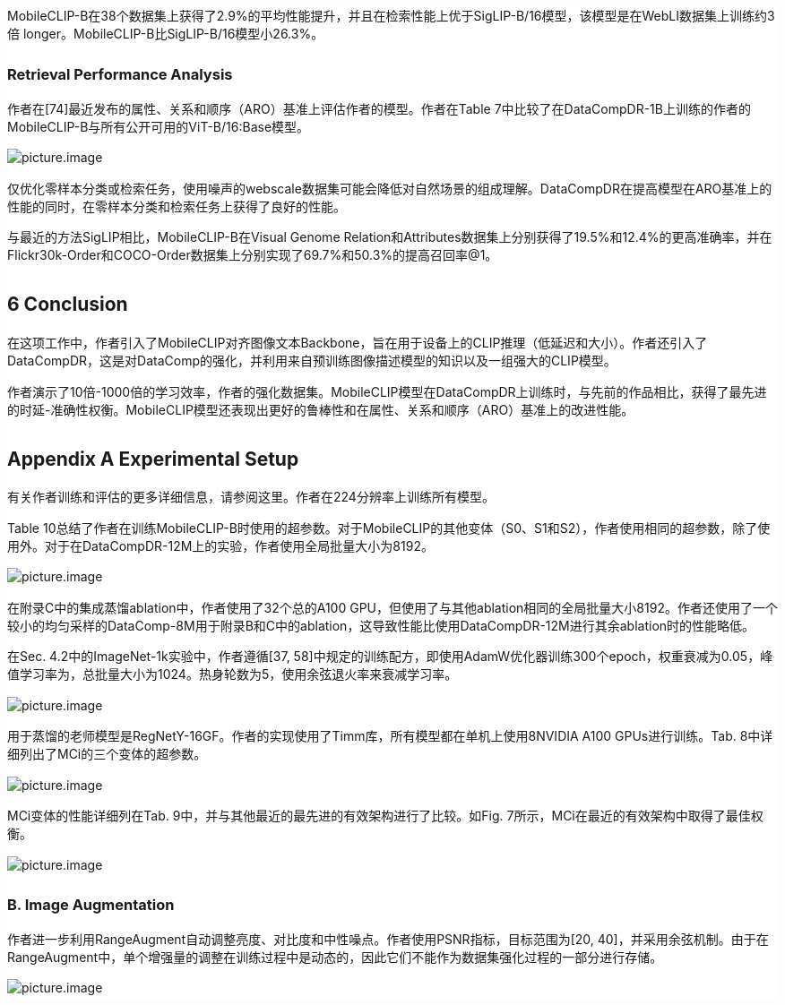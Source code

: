MobileCLIP-B在38个数据集上获得了2.9%的平均性能提升，并且在检索性能上优于SigLIP-B/16模型，该模型是在WebLI数据集上训练约3倍 longer。MobileCLIP-B比SigLIP-B/16模型小26.3%。

### Retrieval Performance Analysis

作者在\[74\]最近发布的属性、关系和顺序（ARO）基准上评估作者的模型。作者在Table 7中比较了在DataCompDR-1B上训练的作者的MobileCLIP-B与所有公开可用的ViT-B/16:Base模型。

![picture.image](https://p6-volc-community-sign.byteimg.com/tos-cn-i-tlddhu82om/485d681ce4da4b7abc1c9e707fade521~tplv-tlddhu82om-image.image?=&rk3s=8031ce6d&x-expires=1734167216&x-signature=sPoTnXD7OC5ps56usX4IXY%2BigzA%3D)

仅优化零样本分类或检索任务，使用噪声的webscale数据集可能会降低对自然场景的组成理解。DataCompDR在提高模型在ARO基准上的性能的同时，在零样本分类和检索任务上获得了良好的性能。

与最近的方法SigLIP相比，MobileCLIP-B在Visual Genome Relation和Attributes数据集上分别获得了19.5%和12.4%的更高准确率，并在Flickr30k-Order和COCO-Order数据集上分别实现了69.7%和50.3%的提高召回率@1。

## 6 Conclusion

在这项工作中，作者引入了MobileCLIP对齐图像文本Backbone，旨在用于设备上的CLIP推理（低延迟和大小）。作者还引入了DataCompDR，这是对DataComp的强化，并利用来自预训练图像描述模型的知识以及一组强大的CLIP模型。

作者演示了10倍-1000倍的学习效率，作者的强化数据集。MobileCLIP模型在DataCompDR上训练时，与先前的作品相比，获得了最先进的时延-准确性权衡。MobileCLIP模型还表现出更好的鲁棒性和在属性、关系和顺序（ARO）基准上的改进性能。

## Appendix A Experimental Setup

有关作者训练和评估的更多详细信息，请参阅这里。作者在224分辨率上训练所有模型。

Table 10总结了作者在训练MobileCLIP-B时使用的超参数。对于MobileCLIP的其他变体（S0、S1和S2），作者使用相同的超参数，除了使用外。对于在DataCompDR-12M上的实验，作者使用全局批量大小为8192。

![picture.image](https://p6-volc-community-sign.byteimg.com/tos-cn-i-tlddhu82om/b0f7f16486894e41b0f0fb592f5956ff~tplv-tlddhu82om-image.image?=&rk3s=8031ce6d&x-expires=1734167216&x-signature=6XfbMA%2FIymP332z%2B2bA9bKtlPhE%3D)

在附录C中的集成蒸馏ablation中，作者使用了32个总的A100 GPU，但使用了与其他ablation相同的全局批量大小8192。作者还使用了一个较小的均匀采样的DataComp-8M用于附录B和C中的ablation，这导致性能比使用DataCompDR-12M进行其余ablation时的性能略低。

在Sec. 4.2中的ImageNet-1k实验中，作者遵循\[37, 58\]中规定的训练配方，即使用AdamW优化器训练300个epoch，权重衰减为0.05，峰值学习率为，总批量大小为1024。热身轮数为5，使用余弦退火率来衰减学习率。

![picture.image](https://p6-volc-community-sign.byteimg.com/tos-cn-i-tlddhu82om/94209dd81acc478d87fa21ad6bbe41ce~tplv-tlddhu82om-image.image?=&rk3s=8031ce6d&x-expires=1734167216&x-signature=g%2FN8tc8tcpHcE2Al81OJK9AZo%2FU%3D)

用于蒸馏的老师模型是RegNetY-16GF。作者的实现使用了Timm库，所有模型都在单机上使用8NVIDIA A100 GPUs进行训练。Tab. 8中详细列出了MCi的三个变体的超参数。

![picture.image](https://p6-volc-community-sign.byteimg.com/tos-cn-i-tlddhu82om/8ec8703a917842c9a6e7c0d1665935e4~tplv-tlddhu82om-image.image?=&rk3s=8031ce6d&x-expires=1734167216&x-signature=qbbJnZwmMc55dbQLPGfEGKBBvGk%3D)

MCi变体的性能详细列在Tab. 9中，并与其他最近的最先进的有效架构进行了比较。如Fig. 7所示，MCi在最近的有效架构中取得了最佳权衡。

![picture.image](https://p6-volc-community-sign.byteimg.com/tos-cn-i-tlddhu82om/6eb50b1fa78041d19ea51a4115f5505a~tplv-tlddhu82om-image.image?=&rk3s=8031ce6d&x-expires=1734167216&x-signature=mG8fZkil6YPIwuogk0C5PNZiOKg%3D)

### B. Image Augmentation

作者进一步利用RangeAugment自动调整亮度、对比度和中性噪点。作者使用PSNR指标，目标范围为\[20, 40\]，并采用余弦机制。由于在RangeAugment中，单个增强量的调整在训练过程中是动态的，因此它们不能作为数据集强化过程的一部分进行存储。

![picture.image](https://p6-volc-community-sign.byteimg.com/tos-cn-i-tlddhu82om/95885ba15a014e4e8ebc1a3c95d722f6~tplv-tlddhu82om-image.image?=&rk3s=8031ce6d&x-expires=1734167216&x-signature=I3Y%2Bqz3hLcsctcdsMKxPKI%2Bd1Lk%3D)
